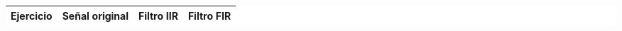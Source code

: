 
| Ejercicio   | Señal original | Filtro IIR | Filtro FIR |
|-----------------|-------------|------------|------------|